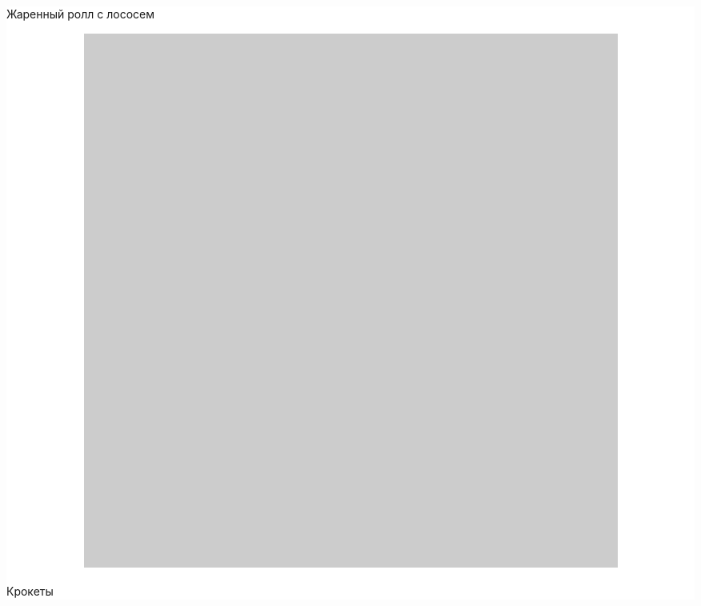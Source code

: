 <section class="image-gallery" itemscope itemtype="http://schema.org/ImageGallery">
  <p>Жаренный ролл с лососем</p>
  <figure itemprop="associatedMedia" itemscope itemtype="http://schema.org/ImageObject">
    <a href="//content.11route.com/posts/2016/tenerife-spain/DSC01910-2000.jpg" itemprop="contentUrl" data-size="2000x1333">
      <img src="/images/bg.png" data-src="//content.11route.com/posts/2016/tenerife-spain/DSC01910-1000.jpg" width="1000" height="667" itemprop="thumbnail" alt="Tenerife, Spain" />
    </a>
  </figure>
  <p>Крокеты</p>
  <div class="image-row">
    <figure itemprop="associatedMedia" itemscope itemtype="http://schema.org/ImageObject">
      <a href="//content.11route.com/posts/2016/tenerife-spain/DSC01913-2000.jpg" itemprop="contentUrl" data-size="2000x1333">